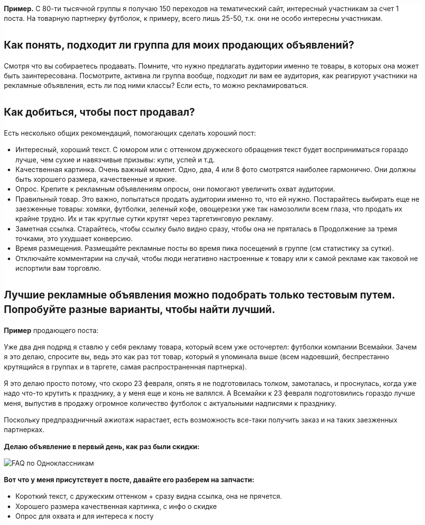 **Пример.** С 80-ти тысячной группы я получаю 150 переходов на тематический сайт, интересный участникам за счет 1 поста. На товарную партнерку футболок, к примеру, всего лишь 25-50, т.к. они не особо интересны участникам.

## Как понять, подходит ли группа для моих продающих объявлений?
Смотря что вы собираетесь продавать. Помните, что нужно предлагать аудитории именно те товары, в которых она может быть заинтересована. Посмотрите, активна ли группа вообще, подходит ли вам ее аудитория, как реагируют участники на рекламные объявления, есть ли под ними классы? Если есть, то можно рекламироваться.

## Как добиться, чтобы пост продавал?
Есть несколько общих рекомендаций, помогающих сделать хороший пост:

- Интересный, хороший текст. С юмором или с оттенком дружеского обращения текст будет восприниматься гораздо лучше, чем сухие и навязчивые призывы: купи, успей и т.д.
- Качественная картинка. Очень важный момент. Одно, два, 4 или 8 фото смотрятся наиболее гармонично. Они должны быть хорошего размера, качественные и яркие.
- Опрос. Крепите к рекламным объявлениям опросы, они помогают увеличить охват аудитории.
- Правильный товар. Это важно, попытаться продать аудитории именно то, что ей нужно. Постарайтесь выбирать еще не заезженные товары: хомяки, футболки, зеленый кофе, овощерезки уже так намозолили всем глаза, что продать их крайне трудно. Их и так круглые сутки крутят через таргетинговую рекламу.
- Заметная ссылка. Старайтесь, чтобы ссылку было видно сразу, чтобы она не пряталась в Продолжение за тремя точками, это ухудшает конверсию.
- Время размещения. Размещайте рекламные посты во время пика посещений в группе (см статистику за сутки).
- Отключайте комментарии на случай, чтобы люди негативно настроенные к товару или к самой рекламе как таковой не испортили вам торговлю.

## Лучшие рекламные объявления можно подобрать только тестовым путем. Попробуйте разные варианты, чтобы найти лучший.

**Пример** продающего поста:

Уже два дня подряд я ставлю у себя рекламу товара, который всем уже осточертел: футболки компании Всемайки. Зачем я это делаю, спросите вы, ведь это как раз тот товар, который я упоминала выше (всем надоевший, беспрестанно крутящийся в группах и в таргете, самая распространенная партнерка).

Я это делаю просто потому, что скоро 23 февраля, опять я не подготовилась толком, замоталась, и проснулась, когда уже надо что-то крутить к празднику, а у меня еще и конь не валялся. А Всемайки к 23 февраля подготовились гораздо лучше меня, выпустив в продажу огромное количество футболок с актуальными надписями к празднику.

Поскольку предпраздничный ажиотаж нарастает, есть возможность все-таки получить заказ и на таких заезженных партнерках.

**Делаю объявление в первый день, как раз были скидки:**

![FAQ по Одноклассникам](/images/Webd/faq_odnoklass1.jpg)

**Вот что у меня присутствует в посте, давайте его разберем на запчасти:**

- Короткий текст, с дружеским оттенком + сразу видна ссылка, она не прячется.
- Хорошего размера качественная картинка, с инфо о скидке
- Опрос для охвата и для интереса к посту
